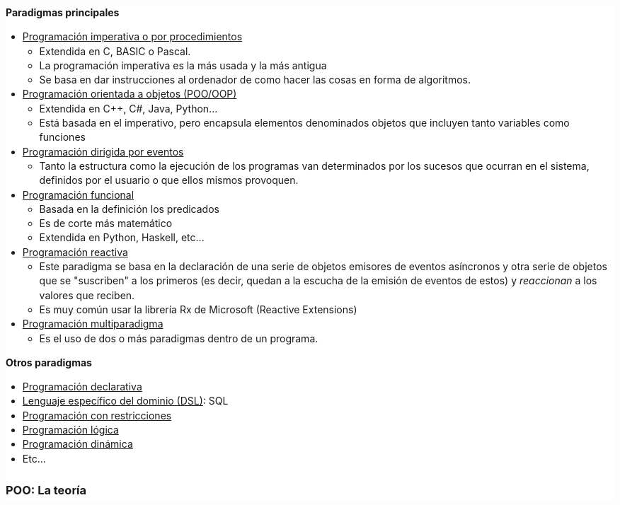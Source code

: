 **Paradigmas principales**
- [Programación imperativa o por procedimientos](https://es.wikipedia.org/wiki/Programaci%C3%B3n_imperativa) 
	- Extendida en C, BASIC o Pascal.
	- La programación imperativa es la más usada y la más antigua
	- Se basa en dar instrucciones al ordenador de como hacer las cosas en forma de algoritmos.
- [Programación orientada a objetos (POO/OOP)](https://es.wikipedia.org/wiki/Programaci%C3%B3n_orientada_a_objetos)
	- Extendida en C++, C#, Java, Python... 
	- Está basada en el imperativo, pero encapsula elementos denominados objetos que incluyen tanto variables como funciones
- [Programación dirigida por eventos](https://es.wikipedia.org/wiki/Programaci%C3%B3n_dirigida_por_eventos)
	- Tanto la estructura como la ejecución de los programas van determinados por los sucesos que ocurran en el sistema, definidos por el usuario o que ellos mismos provoquen.
- [Programación funcional](https://es.wikipedia.org/wiki/Programaci%C3%B3n_funcional)
	- Basada en la definición los predicados
	- Es de corte más matemático
	- Extendida en Python, Haskell, etc...
- [Programación reactiva](https://es.wikipedia.org/w/index.php?title=Programaci%C3%B3n_reactiva&action=edit&redlink=1)
	- Este paradigma se basa en la declaración de una serie de objetos emisores de eventos asíncronos y otra serie de objetos que se "suscriben" a los primeros (es decir, quedan a la escucha de la emisión de eventos de estos) y *reaccionan* a los valores que reciben. 
	- Es muy común usar la librería Rx de Microsoft (Reactive Extensions)
- [Programación multiparadigma](https://es.wikipedia.org/wiki/Programaci%C3%B3n_multiparadigma)
	- Es el uso de dos o más paradigmas dentro de un programa.

**Otros paradigmas**
- [Programación declarativa](https://es.wikipedia.org/wiki/Programaci%C3%B3n_declarativa)
- [Lenguaje específico del dominio (DSL)](https://es.wikipedia.org/wiki/Lenguaje_espec%C3%ADfico_del_dominio): SQL
- [Programación con restricciones](https://es.wikipedia.org/wiki/Programaci%C3%B3n_con_restricciones)
- [Programación lógica](https://es.wikipedia.org/wiki/Programaci%C3%B3n_l%C3%B3gica)
- [Programación dinámica](https://es.wikipedia.org/wiki/Programaci%C3%B3n_din%C3%A1mica)
- Etc...

### POO: La teoría